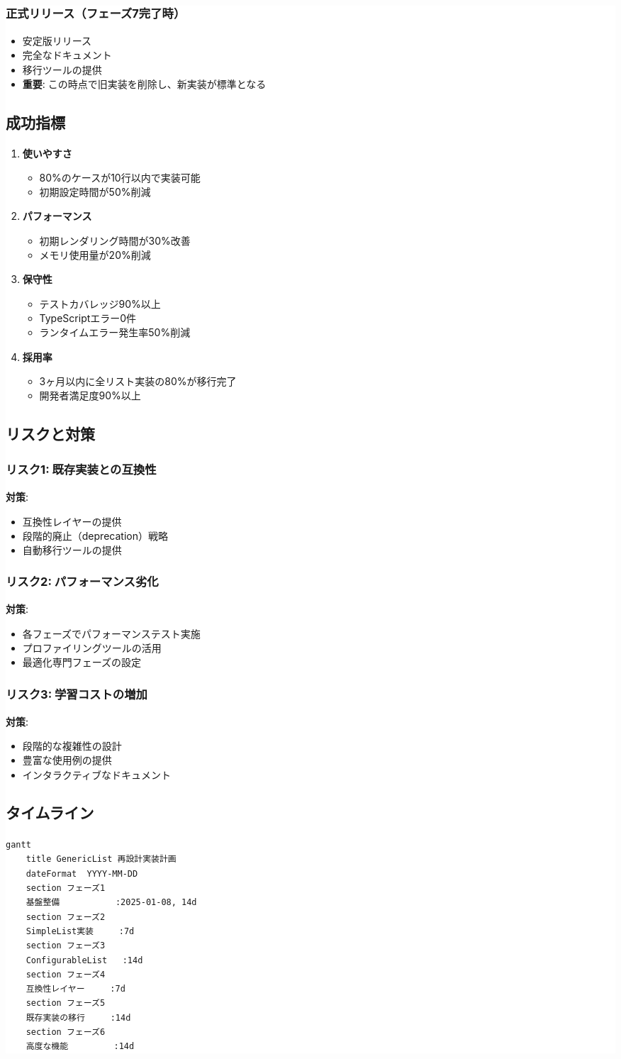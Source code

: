 ### 正式リリース（フェーズ7完了時）
- 安定版リリース
- 完全なドキュメント
- 移行ツールの提供
- **重要**: この時点で旧実装を削除し、新実装が標準となる

## 成功指標

1. **使いやすさ**
   - 80%のケースが10行以内で実装可能
   - 初期設定時間が50%削減

2. **パフォーマンス**
   - 初期レンダリング時間が30%改善
   - メモリ使用量が20%削減

3. **保守性**
   - テストカバレッジ90%以上
   - TypeScriptエラー0件
   - ランタイムエラー発生率50%削減

4. **採用率**
   - 3ヶ月以内に全リスト実装の80%が移行完了
   - 開発者満足度90%以上

## リスクと対策

### リスク1: 既存実装との互換性
**対策**: 
- 互換性レイヤーの提供
- 段階的廃止（deprecation）戦略
- 自動移行ツールの提供

### リスク2: パフォーマンス劣化
**対策**:
- 各フェーズでパフォーマンステスト実施
- プロファイリングツールの活用
- 最適化専門フェーズの設定

### リスク3: 学習コストの増加
**対策**:
- 段階的な複雑性の設計
- 豊富な使用例の提供
- インタラクティブなドキュメント

## タイムライン

```mermaid
gantt
    title GenericList 再設計実装計画
    dateFormat  YYYY-MM-DD
    section フェーズ1
    基盤整備           :2025-01-08, 14d
    section フェーズ2
    SimpleList実装     :7d
    section フェーズ3
    ConfigurableList   :14d
    section フェーズ4
    互換性レイヤー     :7d
    section フェーズ5
    既存実装の移行     :14d
    section フェーズ6
    高度な機能         :14d
```